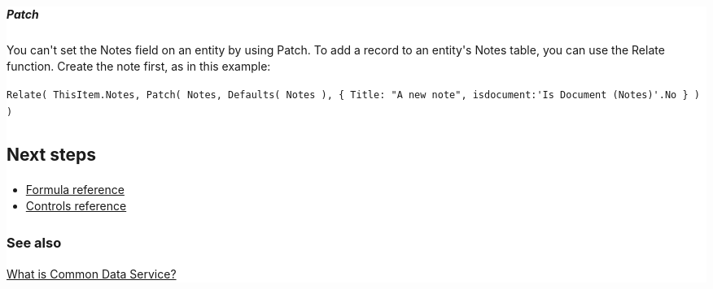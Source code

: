 ##### Patch

You can't set the Notes field on an entity by using Patch. To add a record to an entity's Notes table, you can use the Relate function. Create the note first, as in this example:

```powerapps-dot
Relate( ThisItem.Notes, Patch( Notes, Defaults( Notes ), { Title: "A new note", isdocument:'Is Document (Notes)'.No } ) )
```

## Next steps

- [Formula reference](https://docs.microsoft.com/powerapps/maker/canvas-apps/formula-reference)
- [Controls reference](https://docs.microsoft.com/powerapps/maker/canvas-apps/reference-properties)

### See also

[What is Common Data Service?](https://docs.microsoft.com/powerapps/maker/common-data-service/data-platform-intro)
